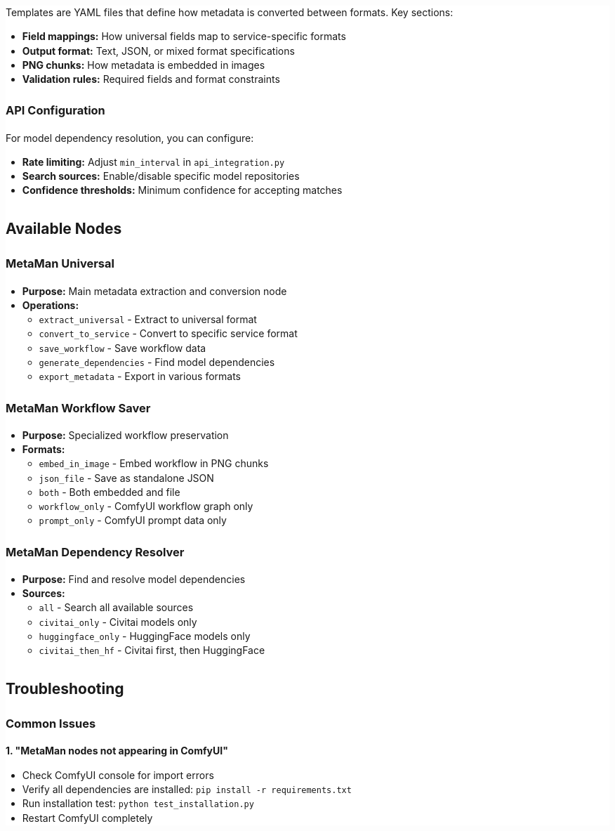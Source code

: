 Templates are YAML files that define how metadata is converted between formats. Key sections:

- **Field mappings:** How universal fields map to service-specific formats
- **Output format:** Text, JSON, or mixed format specifications
- **PNG chunks:** How metadata is embedded in images
- **Validation rules:** Required fields and format constraints

### API Configuration

For model dependency resolution, you can configure:

- **Rate limiting:** Adjust `min_interval` in `api_integration.py`
- **Search sources:** Enable/disable specific model repositories
- **Confidence thresholds:** Minimum confidence for accepting matches

## Available Nodes

### MetaMan Universal
- **Purpose:** Main metadata extraction and conversion node
- **Operations:**
  - `extract_universal` - Extract to universal format
  - `convert_to_service` - Convert to specific service format
  - `save_workflow` - Save workflow data
  - `generate_dependencies` - Find model dependencies
  - `export_metadata` - Export in various formats

### MetaMan Workflow Saver
- **Purpose:** Specialized workflow preservation
- **Formats:**
  - `embed_in_image` - Embed workflow in PNG chunks
  - `json_file` - Save as standalone JSON
  - `both` - Both embedded and file
  - `workflow_only` - ComfyUI workflow graph only
  - `prompt_only` - ComfyUI prompt data only

### MetaMan Dependency Resolver
- **Purpose:** Find and resolve model dependencies
- **Sources:**
  - `all` - Search all available sources
  - `civitai_only` - Civitai models only
  - `huggingface_only` - HuggingFace models only
  - `civitai_then_hf` - Civitai first, then HuggingFace

## Troubleshooting

### Common Issues

**1. "MetaMan nodes not appearing in ComfyUI"**
- Check ComfyUI console for import errors
- Verify all dependencies are installed: `pip install -r requirements.txt`
- Run installation test: `python test_installation.py`
- Restart ComfyUI completely

